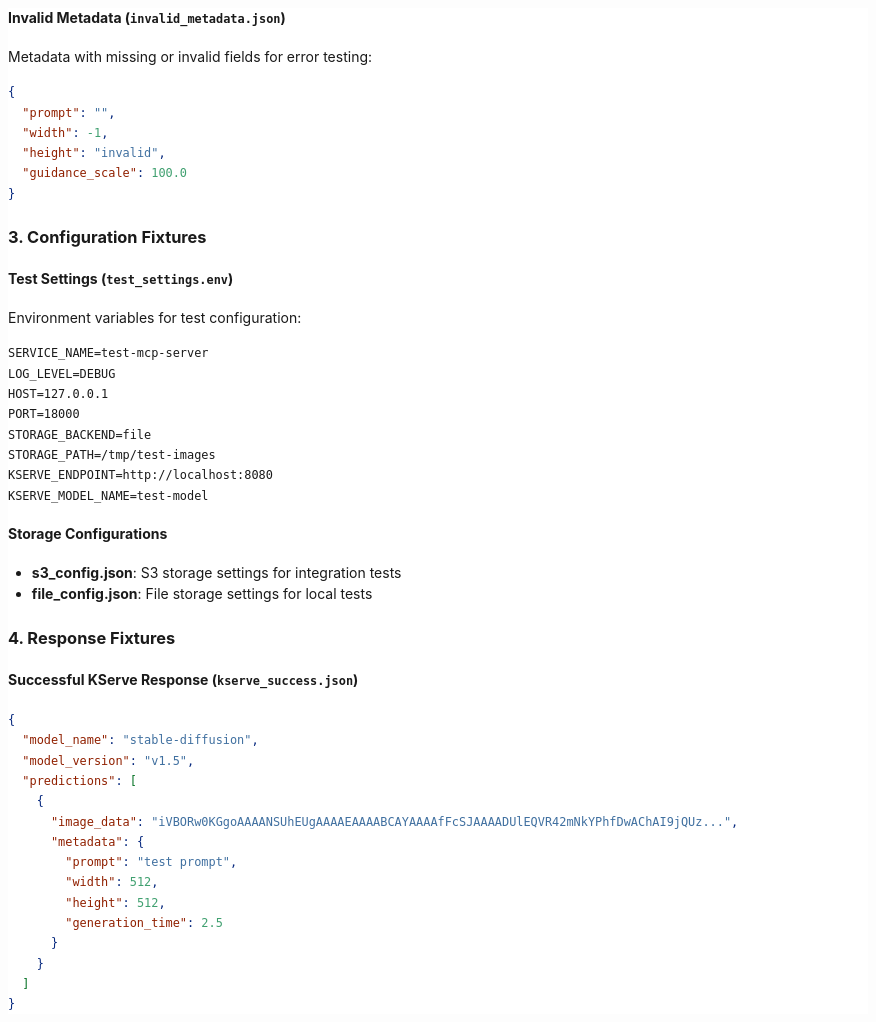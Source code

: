 #### Invalid Metadata (`invalid_metadata.json`)
Metadata with missing or invalid fields for error testing:
```json
{
  "prompt": "",
  "width": -1,
  "height": "invalid",
  "guidance_scale": 100.0
}
```

### 3. Configuration Fixtures

#### Test Settings (`test_settings.env`)
Environment variables for test configuration:
```env
SERVICE_NAME=test-mcp-server
LOG_LEVEL=DEBUG
HOST=127.0.0.1
PORT=18000
STORAGE_BACKEND=file
STORAGE_PATH=/tmp/test-images
KSERVE_ENDPOINT=http://localhost:8080
KSERVE_MODEL_NAME=test-model
```

#### Storage Configurations
- **s3_config.json**: S3 storage settings for integration tests
- **file_config.json**: File storage settings for local tests

### 4. Response Fixtures

#### Successful KServe Response (`kserve_success.json`)
```json
{
  "model_name": "stable-diffusion",
  "model_version": "v1.5",
  "predictions": [
    {
      "image_data": "iVBORw0KGgoAAAANSUhEUgAAAAEAAAABCAYAAAAfFcSJAAAADUlEQVR42mNkYPhfDwAChAI9jQUz...",
      "metadata": {
        "prompt": "test prompt",
        "width": 512,
        "height": 512,
        "generation_time": 2.5
      }
    }
  ]
}
```
